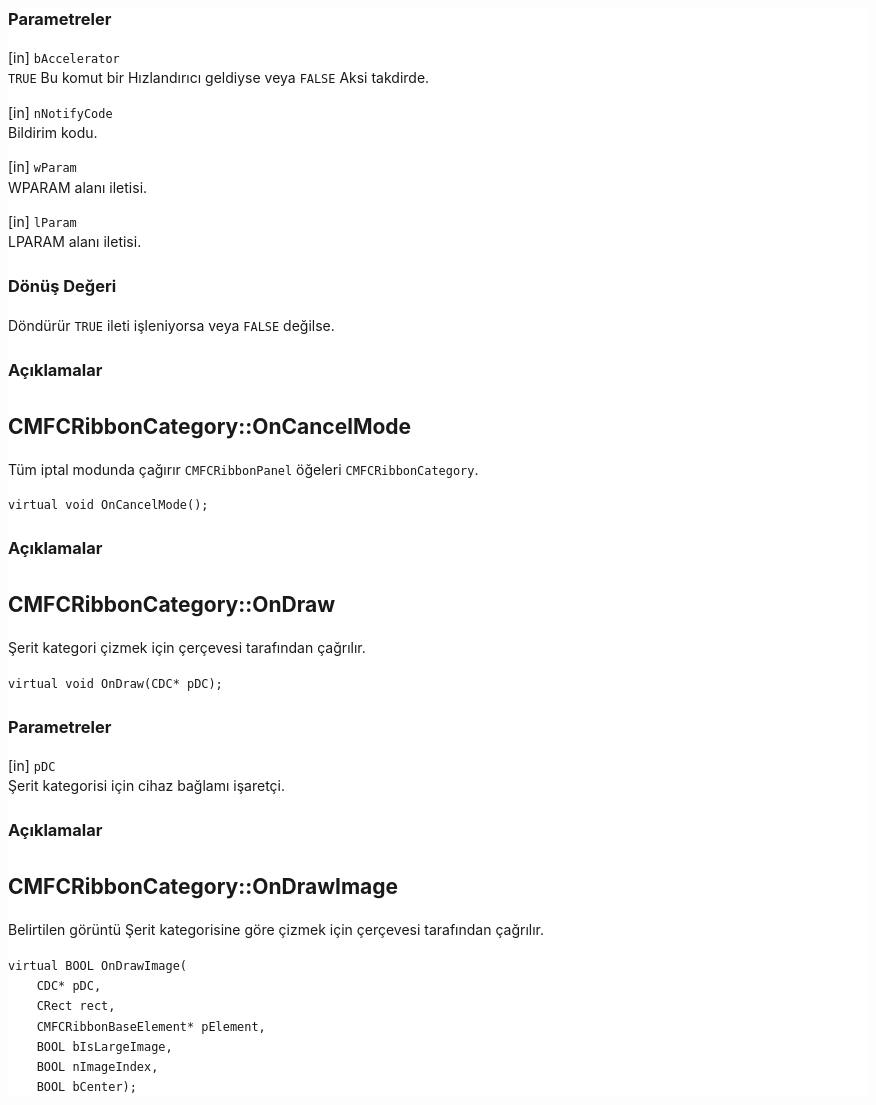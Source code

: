 ### <a name="parameters"></a>Parametreler  
 [in] `bAccelerator`  
 `TRUE` Bu komut bir Hızlandırıcı geldiyse veya `FALSE` Aksi takdirde.  
  
 [in] `nNotifyCode`  
 Bildirim kodu.  
  
 [in] `wParam`  
 WPARAM alanı iletisi.  
  
 [in] `lParam`  
 LPARAM alanı iletisi.  
  
### <a name="return-value"></a>Dönüş Değeri  
 Döndürür `TRUE` ileti işleniyorsa veya `FALSE` değilse.  
  
### <a name="remarks"></a>Açıklamalar  
  
##  <a name="oncancelmode"></a>  CMFCRibbonCategory::OnCancelMode  
 Tüm iptal modunda çağırır `CMFCRibbonPanel` öğeleri `CMFCRibbonCategory`.  
  
```  
virtual void OnCancelMode();
```  
  
### <a name="remarks"></a>Açıklamalar  
  
##  <a name="ondraw"></a>  CMFCRibbonCategory::OnDraw  
 Şerit kategori çizmek için çerçevesi tarafından çağrılır.  
  
```  
virtual void OnDraw(CDC* pDC);
```  
  
### <a name="parameters"></a>Parametreler  
 [in] `pDC`  
 Şerit kategorisi için cihaz bağlamı işaretçi.  
  
### <a name="remarks"></a>Açıklamalar  
  
##  <a name="ondrawimage"></a>  CMFCRibbonCategory::OnDrawImage  
 Belirtilen görüntü Şerit kategorisine göre çizmek için çerçevesi tarafından çağrılır.  
  
```  
virtual BOOL OnDrawImage(
    CDC* pDC,  
    CRect rect,  
    CMFCRibbonBaseElement* pElement,  
    BOOL bIsLargeImage,  
    BOOL nImageIndex,  
    BOOL bCenter);
```  
  